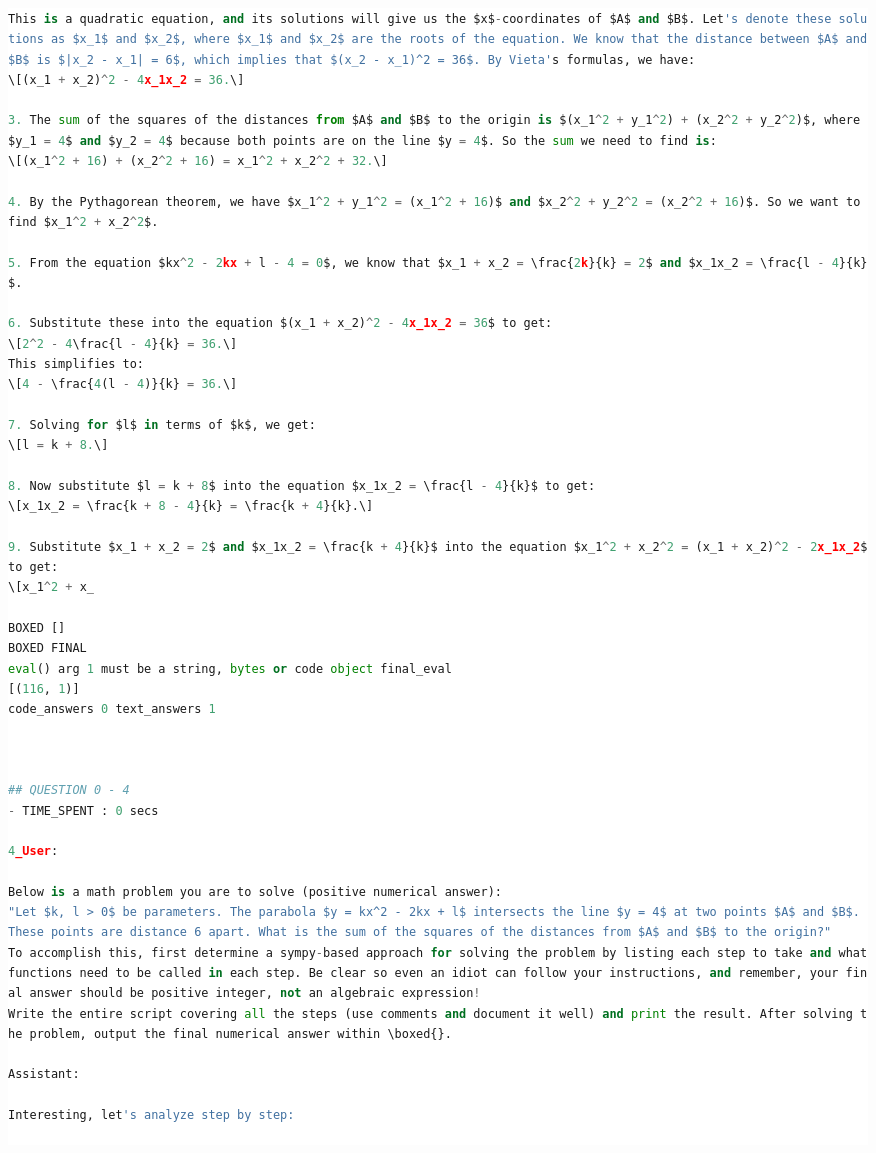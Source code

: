 ```python
This is a quadratic equation, and its solutions will give us the $x$-coordinates of $A$ and $B$. Let's denote these solutions as $x_1$ and $x_2$, where $x_1$ and $x_2$ are the roots of the equation. We know that the distance between $A$ and $B$ is $|x_2 - x_1| = 6$, which implies that $(x_2 - x_1)^2 = 36$. By Vieta's formulas, we have:
\[(x_1 + x_2)^2 - 4x_1x_2 = 36.\]

3. The sum of the squares of the distances from $A$ and $B$ to the origin is $(x_1^2 + y_1^2) + (x_2^2 + y_2^2)$, where $y_1 = 4$ and $y_2 = 4$ because both points are on the line $y = 4$. So the sum we need to find is:
\[(x_1^2 + 16) + (x_2^2 + 16) = x_1^2 + x_2^2 + 32.\]

4. By the Pythagorean theorem, we have $x_1^2 + y_1^2 = (x_1^2 + 16)$ and $x_2^2 + y_2^2 = (x_2^2 + 16)$. So we want to find $x_1^2 + x_2^2$.

5. From the equation $kx^2 - 2kx + l - 4 = 0$, we know that $x_1 + x_2 = \frac{2k}{k} = 2$ and $x_1x_2 = \frac{l - 4}{k}$.

6. Substitute these into the equation $(x_1 + x_2)^2 - 4x_1x_2 = 36$ to get:
\[2^2 - 4\frac{l - 4}{k} = 36.\]
This simplifies to:
\[4 - \frac{4(l - 4)}{k} = 36.\]

7. Solving for $l$ in terms of $k$, we get:
\[l = k + 8.\]

8. Now substitute $l = k + 8$ into the equation $x_1x_2 = \frac{l - 4}{k}$ to get:
\[x_1x_2 = \frac{k + 8 - 4}{k} = \frac{k + 4}{k}.\]

9. Substitute $x_1 + x_2 = 2$ and $x_1x_2 = \frac{k + 4}{k}$ into the equation $x_1^2 + x_2^2 = (x_1 + x_2)^2 - 2x_1x_2$ to get:
\[x_1^2 + x_

BOXED []
BOXED FINAL 
eval() arg 1 must be a string, bytes or code object final_eval
[(116, 1)]
code_answers 0 text_answers 1



## QUESTION 0 - 4 
- TIME_SPENT : 0 secs

4_User:

Below is a math problem you are to solve (positive numerical answer):
"Let $k, l > 0$ be parameters. The parabola $y = kx^2 - 2kx + l$ intersects the line $y = 4$ at two points $A$ and $B$. These points are distance 6 apart. What is the sum of the squares of the distances from $A$ and $B$ to the origin?"
To accomplish this, first determine a sympy-based approach for solving the problem by listing each step to take and what functions need to be called in each step. Be clear so even an idiot can follow your instructions, and remember, your final answer should be positive integer, not an algebraic expression!
Write the entire script covering all the steps (use comments and document it well) and print the result. After solving the problem, output the final numerical answer within \boxed{}.

Assistant: 

Interesting, let's analyze step by step:



```